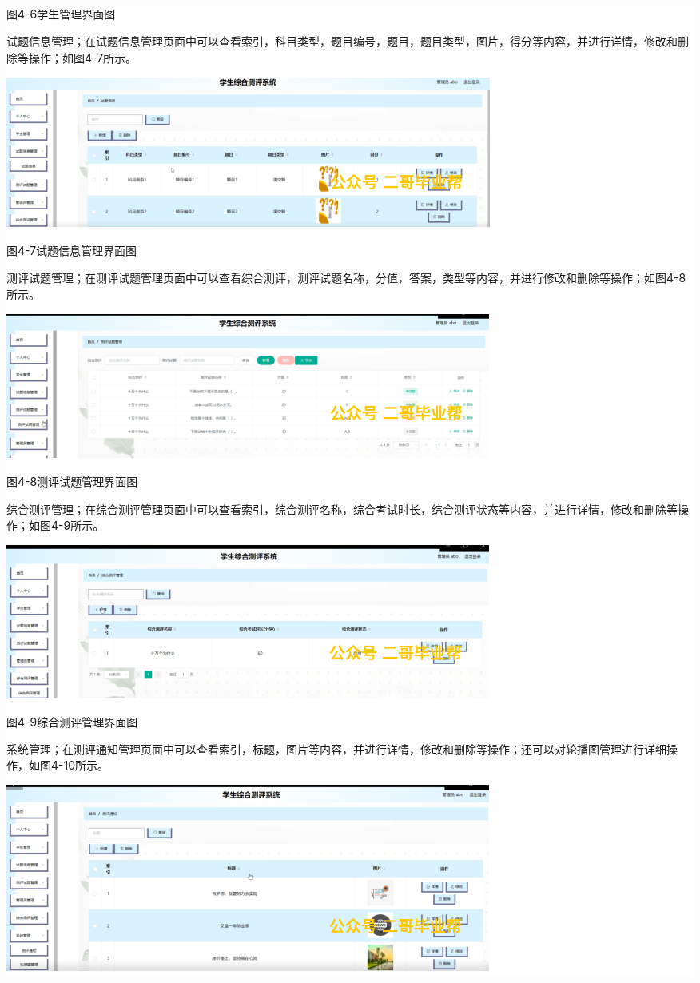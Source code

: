 图4-6学生管理界面图

试题信息管理；在试题信息管理页面中可以查看索引，科目类型，题目编号，题目，题目类型，图片，得分等内容，并进行详情，修改和删除等操作；如图4-7所示。

![](/images/0600stringboot/0668springboot/blog.018.png)

图4-7试题信息管理界面图

测评试题管理；在测评试题管理页面中可以查看综合测评，测评试题名称，分值，答案，类型等内容，并进行修改和删除等操作；如图4-8所示。

![](/images/0600stringboot/0668springboot/blog.019.png)

图4-8测评试题管理界面图

综合测评管理；在综合测评管理页面中可以查看索引，综合测评名称，综合考试时长，综合测评状态等内容，并进行详情，修改和删除等操作；如图4-9所示。

![](/images/0600stringboot/0668springboot/blog.020.png)

图4-9综合测评管理界面图

系统管理；在测评通知管理页面中可以查看索引，标题，图片等内容，并进行详情，修改和删除等操作；还可以对轮播图管理进行详细操作，如图4-10所示。

![](/images/0600stringboot/0668springboot/blog.021.png)
